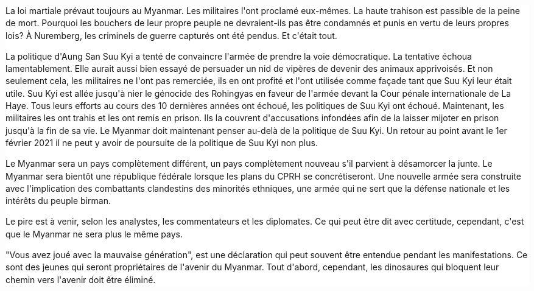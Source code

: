 La loi martiale prévaut toujours au Myanmar. Les militaires l'ont proclamé eux-mêmes. La haute trahison est passible de la peine de mort. Pourquoi les bouchers de leur propre peuple ne devraient-ils pas être condamnés et punis en vertu de leurs propres lois? À Nuremberg, les criminels de guerre capturés ont été pendus. Et c'était tout.

La politique d'Aung San Suu Kyi a tenté de convaincre l'armée de prendre la voie démocratique. La tentative échoua lamentablement. Elle aurait aussi bien essayé de persuader un nid de vipères de devenir des animaux apprivoisés. Et non seulement cela, les militaires ne l'ont pas remerciée, ils en ont profité et l'ont utilisée comme façade tant que Suu Kyi leur était utile. Suu Kyi est allée jusqu'à nier le génocide des Rohingyas en faveur de l'armée devant la Cour pénale internationale de La Haye. Tous leurs efforts au cours des 10 dernières années ont échoué, les politiques de Suu Kyi ont échoué. Maintenant, les militaires les ont trahis et les ont remis en prison. Ils la couvrent d'accusations infondées afin de la laisser mijoter en prison jusqu'à la fin de sa vie. Le Myanmar doit maintenant penser au-delà de la politique de Suu Kyi. Un retour au point avant le 1er février 2021 il ne peut y avoir de poursuite de la politique de Suu Kyi non plus.

Le Myanmar sera un pays complètement différent, un pays complètement nouveau s'il parvient à désamorcer la junte. Le Myanmar sera bientôt une république fédérale lorsque les plans du CPRH se concrétiseront. Une nouvelle armée sera construite avec l'implication des combattants clandestins des minorités ethniques, une armée qui ne sert que la défense nationale et les intérêts du peuple birman.

Le pire est à venir, selon les analystes, les commentateurs et les diplomates. Ce qui peut être dit avec certitude, cependant, c'est que le Myanmar ne sera plus le même pays.

"Vous avez joué avec la mauvaise génération", est une déclaration qui peut souvent être entendue pendant les manifestations. Ce sont des jeunes qui seront propriétaires de l'avenir du Myanmar. Tout d'abord, cependant, les dinosaures qui bloquent leur chemin vers l'avenir doit être éliminé.
